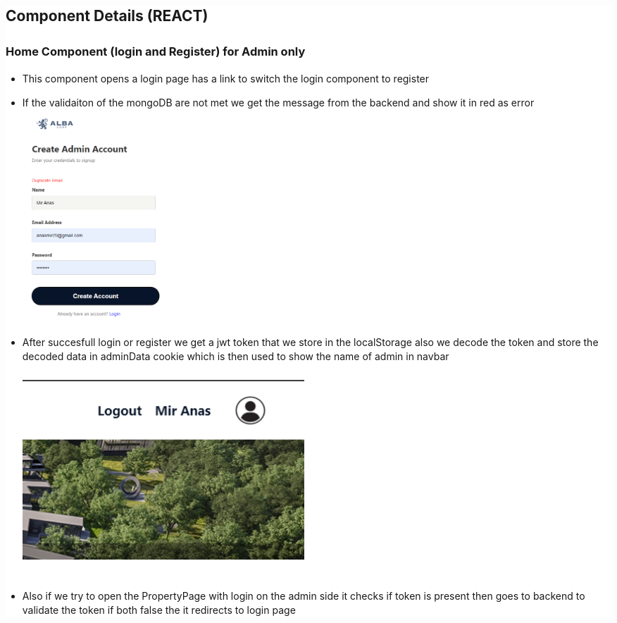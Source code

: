 ## Component Details (REACT)

### Home Component (login and Register) for Admin only

-   This component opens a login page has a link to switch the login component to register
-   If the validaiton of the mongoDB are not met we get the message from the backend and show it in red as error
    <img src="readMeImages/image_1.png" alt="Validation Error" width="200" height="300">

-   After succesfull login or register we get a jwt token that we store in the localStorage also we decode the token and store the decoded data in adminData cookie which is then used to show the name of admin in navbar
    <img src="readMeImages/image_2.png" alt="Validation Error" width="400" height="300">
-   Also if we try to open the PropertyPage with login on the admin side it checks if token is present then goes to backend to validate the token if both false the it redirects to login page